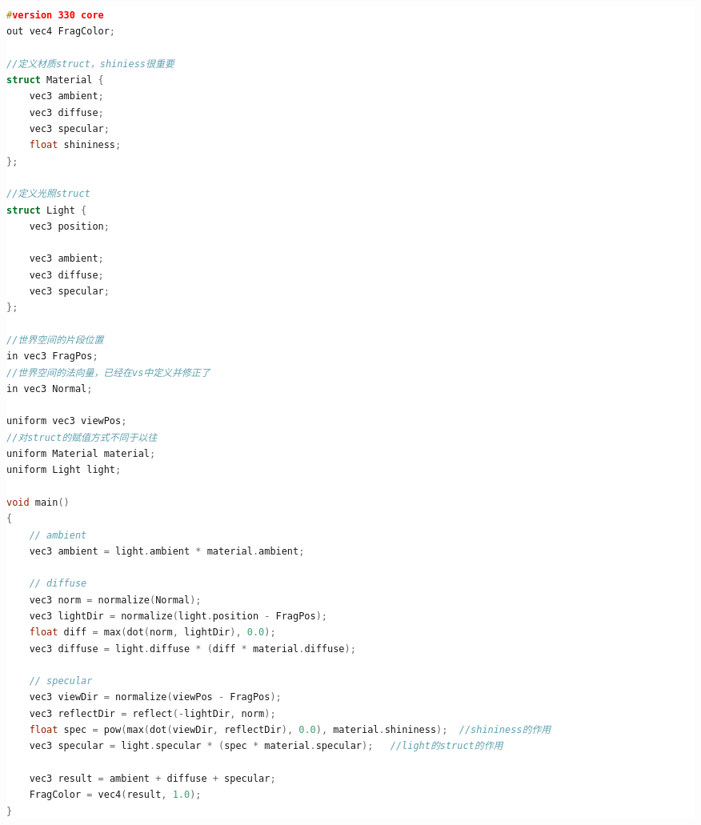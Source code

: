```cpp
#version 330 core
out vec4 FragColor;

//定义材质struct，shiniess很重要
struct Material {
    vec3 ambient;
    vec3 diffuse;
    vec3 specular;    
    float shininess;
}; 

//定义光照struct
struct Light {
    vec3 position;

    vec3 ambient;
    vec3 diffuse;
    vec3 specular;
};

//世界空间的片段位置
in vec3 FragPos;
//世界空间的法向量，已经在vs中定义并修正了  
in vec3 Normal;  
  
uniform vec3 viewPos;
//对struct的赋值方式不同于以往
uniform Material material;
uniform Light light;

void main()
{
    // ambient
    vec3 ambient = light.ambient * material.ambient;
  	
    // diffuse 
    vec3 norm = normalize(Normal);
    vec3 lightDir = normalize(light.position - FragPos);
    float diff = max(dot(norm, lightDir), 0.0);
    vec3 diffuse = light.diffuse * (diff * material.diffuse);
    
    // specular
    vec3 viewDir = normalize(viewPos - FragPos);
    vec3 reflectDir = reflect(-lightDir, norm);  
    float spec = pow(max(dot(viewDir, reflectDir), 0.0), material.shininess);  //shininess的作用
    vec3 specular = light.specular * (spec * material.specular);   //light的struct的作用
        
    vec3 result = ambient + diffuse + specular;
    FragColor = vec4(result, 1.0);
} 
```
